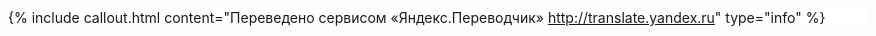 ```csharp
``` 



{% include callout.html content="Переведено сервисом «Яндекс.Переводчик» <http://translate.yandex.ru>" type="info" %}
